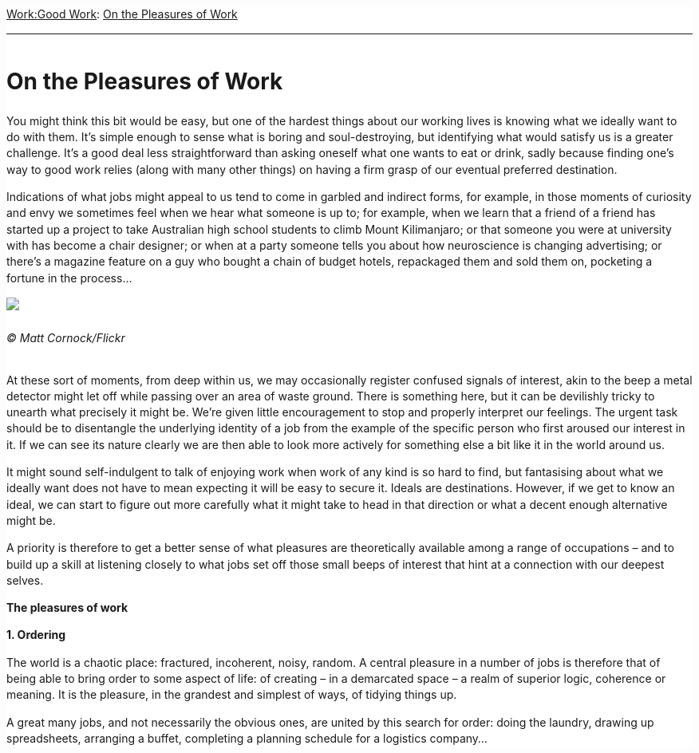 [Work:](https://www.theschooloflife.com/thebookoflife/category/work/)[Good Work](https://www.theschooloflife.com/thebookoflife/category/work/good-work/): [On the Pleasures of Work](https://www.theschooloflife.com/thebookoflife/a-guide-to-the-pleasures-of-work/)

* * *

# On the Pleasures of Work

You might think this bit would be easy, but one of the hardest things about our working lives is knowing what we ideally want to do with them. It’s simple enough to sense what is boring and soul-destroying, but identifying what would satisfy us is a greater challenge. It’s a good deal less straightforward than asking oneself what one wants to eat or drink, sadly because finding one’s way to good work relies (along with many other things) on having a firm grasp of our eventual preferred destination.

Indications of what jobs might appeal to us tend to come in garbled and indirect forms, for example, in those moments of curiosity and envy we sometimes feel when we hear what someone is up to; for example, when we learn that a friend of a friend has started up a project to take Australian high school students to climb Mount Kilimanjaro; or that someone you were at university with has become a chair designer; or when at a party someone tells you about how neuroscience is changing advertising; or there’s a magazine feature on a guy who bought a chain of budget hotels, repackaged them and sold them on, pocketing a fortune in the process…

![](https://www.theschooloflife.com/thebookoflife/wp-content/uploads/2014/10/13487555014_e52c8aeb85_o-1024x682.jpg)

###### © Matt Cornock/Flickr

At these sort of moments, from deep within us, we may occasionally register confused signals of interest, akin to the beep a metal detector might let off while passing over an area of waste ground. There is something here, but it can be devilishly tricky to unearth what precisely it might be. We’re given little encouragement to stop and properly interpret our feelings. The urgent task should be to disentangle the underlying identity of a job from the example of the specific person who first aroused our interest in it. If we can see its nature clearly we are then able to look more actively for something else a bit like it in the world around us.

It might sound self-indulgent to talk of enjoying work when work of any kind is so hard to find, but fantasising about what we ideally want does not have to mean expecting it will be easy to secure it. Ideals are destinations. However, if we get to know an ideal, we can start to figure out more carefully what it might take to head in that direction or what a decent enough alternative might be.

A priority is therefore to get a better sense of what pleasures are theoretically available among a range of occupations – and to build up a skill at listening closely to what jobs set off those small beeps of interest that hint at a connection with our deepest selves.

**The pleasures of work**

**1. Ordering**

The world is a chaotic place: fractured, incoherent, noisy, random. A central pleasure in a number of jobs is therefore that of being able to bring order to some aspect of life: of creating – in a demarcated space – a realm of superior logic, coherence or meaning. It is the pleasure, in the grandest and simplest of ways, of tidying things up.

A great many jobs, and not necessarily the obvious ones, are united by this search for order: doing the laundry, drawing up spreadsheets, arranging a buffet, completing a planning schedule for a logistics company…
